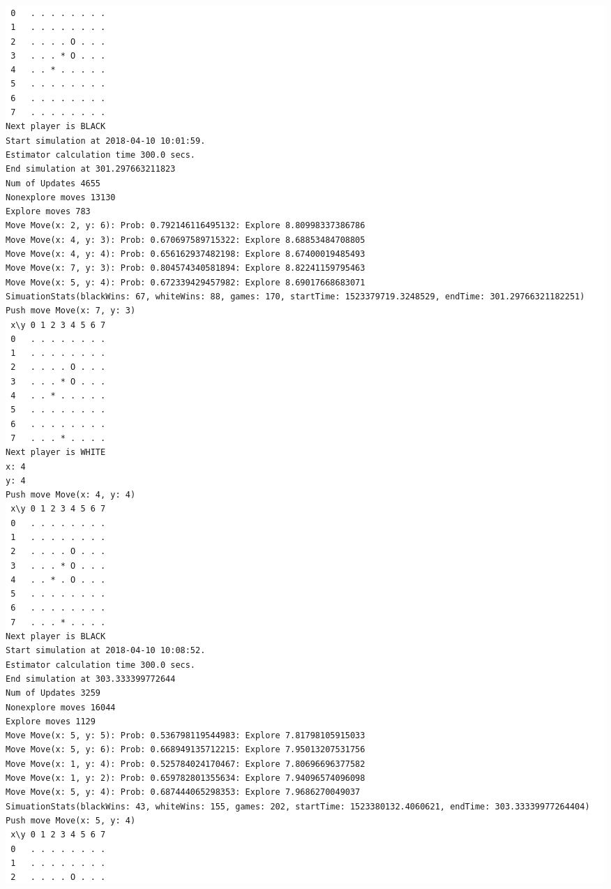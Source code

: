      0   . . . . . . . .
     1   . . . . . . . .
     2   . . . . O . . .
     3   . . . * O . . .
     4   . . * . . . . .
     5   . . . . . . . .
     6   . . . . . . . .
     7   . . . . . . . .
    Next player is BLACK
    Start simulation at 2018-04-10 10:01:59.
    Estimator calculation time 300.0 secs.
    End simulation at 301.297663211823
    Num of Updates 4655
    Nonexplore moves 13130
    Explore moves 783
    Move Move(x: 2, y: 6): Prob: 0.792146116495132: Explore 8.80998337386786
    Move Move(x: 4, y: 3): Prob: 0.670697589715322: Explore 8.68853484708805
    Move Move(x: 4, y: 4): Prob: 0.656162937482198: Explore 8.67400019485493
    Move Move(x: 7, y: 3): Prob: 0.804574340581894: Explore 8.82241159795463
    Move Move(x: 5, y: 4): Prob: 0.672339429457982: Explore 8.69017668683071
    SimuationStats(blackWins: 67, whiteWins: 88, games: 170, startTime: 1523379719.3248529, endTime: 301.29766321182251)
    Push move Move(x: 7, y: 3)
     x\y 0 1 2 3 4 5 6 7
     0   . . . . . . . .
     1   . . . . . . . .
     2   . . . . O . . .
     3   . . . * O . . .
     4   . . * . . . . .
     5   . . . . . . . .
     6   . . . . . . . .
     7   . . . * . . . .
    Next player is WHITE
    x: 4
    y: 4
    Push move Move(x: 4, y: 4)
     x\y 0 1 2 3 4 5 6 7
     0   . . . . . . . .
     1   . . . . . . . .
     2   . . . . O . . .
     3   . . . * O . . .
     4   . . * . O . . .
     5   . . . . . . . .
     6   . . . . . . . .
     7   . . . * . . . .
    Next player is BLACK
    Start simulation at 2018-04-10 10:08:52.
    Estimator calculation time 300.0 secs.
    End simulation at 303.333399772644
    Num of Updates 3259
    Nonexplore moves 16044
    Explore moves 1129
    Move Move(x: 5, y: 5): Prob: 0.536798119544983: Explore 7.81798105915033
    Move Move(x: 5, y: 6): Prob: 0.668949135712215: Explore 7.95013207531756
    Move Move(x: 1, y: 4): Prob: 0.525784024170467: Explore 7.80696696377582
    Move Move(x: 1, y: 2): Prob: 0.659782801355634: Explore 7.94096574096098
    Move Move(x: 5, y: 4): Prob: 0.687444065298353: Explore 7.9686270049037
    SimuationStats(blackWins: 43, whiteWins: 155, games: 202, startTime: 1523380132.4060621, endTime: 303.33339977264404)
    Push move Move(x: 5, y: 4)
     x\y 0 1 2 3 4 5 6 7
     0   . . . . . . . .
     1   . . . . . . . .
     2   . . . . O . . .
